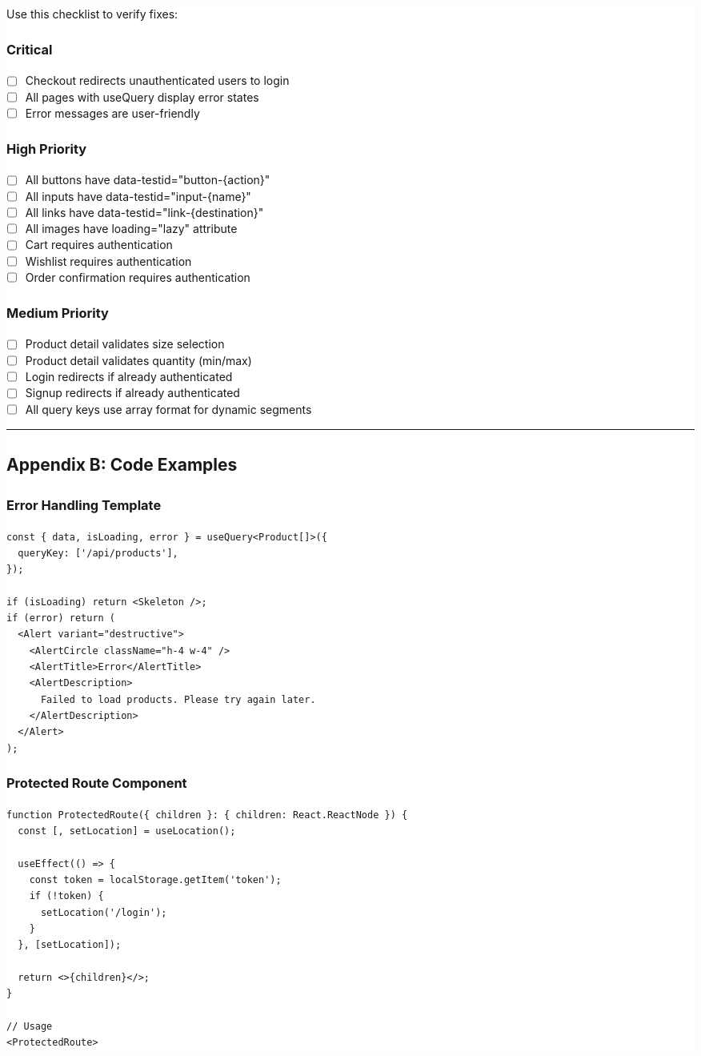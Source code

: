 Use this checklist to verify fixes:

### Critical
- [ ] Checkout redirects unauthenticated users to login
- [ ] All pages with useQuery display error states
- [ ] Error messages are user-friendly

### High Priority
- [ ] All buttons have data-testid="button-{action}"
- [ ] All inputs have data-testid="input-{name}"
- [ ] All links have data-testid="link-{destination}"
- [ ] All images have loading="lazy" attribute
- [ ] Cart requires authentication
- [ ] Wishlist requires authentication
- [ ] Order confirmation requires authentication

### Medium Priority
- [ ] Product detail validates size selection
- [ ] Product detail validates quantity (min/max)
- [ ] Login redirects if already authenticated
- [ ] Signup redirects if already authenticated
- [ ] All query keys use array format for dynamic segments

---

## Appendix B: Code Examples

### Error Handling Template
```tsx
const { data, isLoading, error } = useQuery<Product[]>({
  queryKey: ['/api/products'],
});

if (isLoading) return <Skeleton />;
if (error) return (
  <Alert variant="destructive">
    <AlertCircle className="h-4 w-4" />
    <AlertTitle>Error</AlertTitle>
    <AlertDescription>
      Failed to load products. Please try again later.
    </AlertDescription>
  </Alert>
);
```

### Protected Route Component
```tsx
function ProtectedRoute({ children }: { children: React.ReactNode }) {
  const [, setLocation] = useLocation();
  
  useEffect(() => {
    const token = localStorage.getItem('token');
    if (!token) {
      setLocation('/login');
    }
  }, [setLocation]);
  
  return <>{children}</>;
}

// Usage
<ProtectedRoute>
```